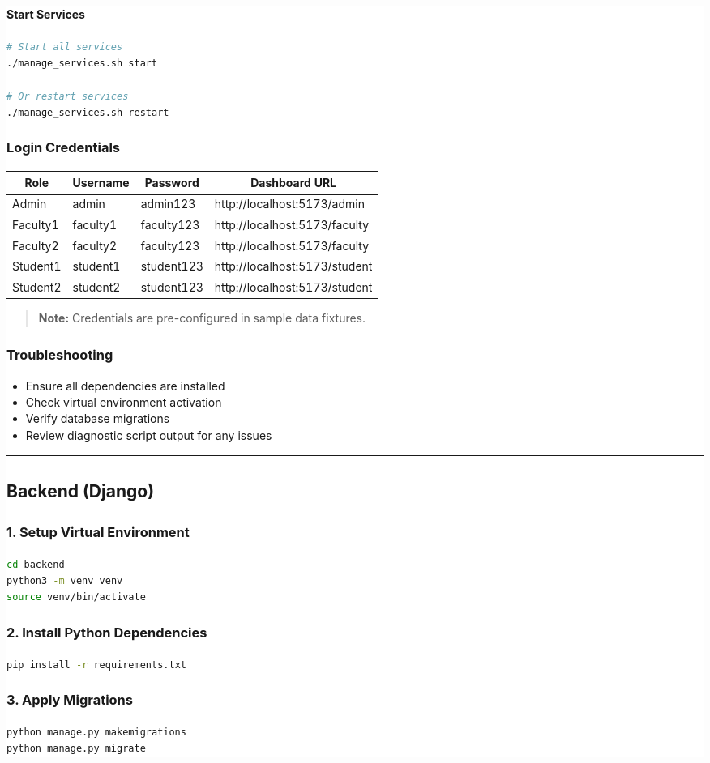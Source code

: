 #### Start Services
```bash
# Start all services
./manage_services.sh start

# Or restart services
./manage_services.sh restart
```

### Login Credentials

| Role     | Username  | Password    | Dashboard URL                        |
|----------|-----------|-------------|--------------------------------------|
| Admin    | admin     | admin123    | http://localhost:5173/admin          |
| Faculty1 | faculty1  | faculty123  | http://localhost:5173/faculty        |
| Faculty2 | faculty2  | faculty123  | http://localhost:5173/faculty        |
| Student1 | student1  | student123  | http://localhost:5173/student        |
| Student2 | student2  | student123  | http://localhost:5173/student        |

> **Note:** Credentials are pre-configured in sample data fixtures.

### Troubleshooting
- Ensure all dependencies are installed
- Check virtual environment activation
- Verify database migrations
- Review diagnostic script output for any issues

---

## Backend (Django)

### 1. Setup Virtual Environment
```bash
cd backend
python3 -m venv venv
source venv/bin/activate
```

### 2. Install Python Dependencies
```bash
pip install -r requirements.txt
```

### 3. Apply Migrations
```bash
python manage.py makemigrations
python manage.py migrate
```

